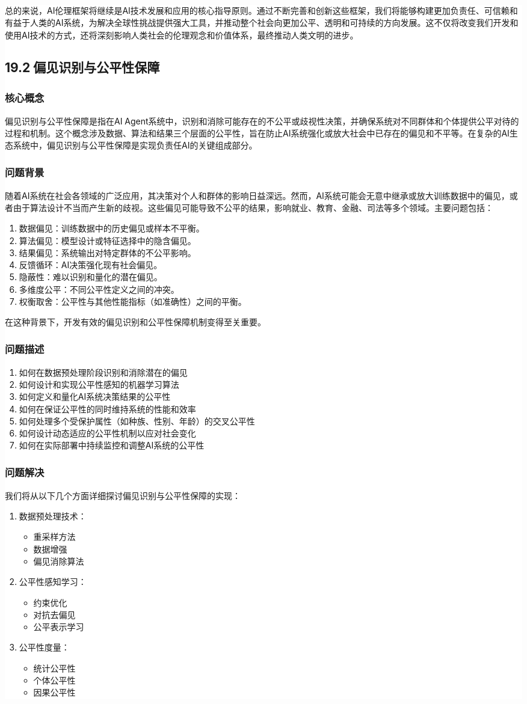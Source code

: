 总的来说，AI伦理框架将继续是AI技术发展和应用的核心指导原则。通过不断完善和创新这些框架，我们将能够构建更加负责任、可信赖和有益于人类的AI系统，为解决全球性挑战提供强大工具，并推动整个社会向更加公平、透明和可持续的方向发展。这不仅将改变我们开发和使用AI技术的方式，还将深刻影响人类社会的伦理观念和价值体系，最终推动人类文明的进步。

## 19.2 偏见识别与公平性保障

### 核心概念

偏见识别与公平性保障是指在AI Agent系统中，识别和消除可能存在的不公平或歧视性决策，并确保系统对不同群体和个体提供公平对待的过程和机制。这个概念涉及数据、算法和结果三个层面的公平性，旨在防止AI系统强化或放大社会中已存在的偏见和不平等。在复杂的AI生态系统中，偏见识别与公平性保障是实现负责任AI的关键组成部分。

### 问题背景

随着AI系统在社会各领域的广泛应用，其决策对个人和群体的影响日益深远。然而，AI系统可能会无意中继承或放大训练数据中的偏见，或者由于算法设计不当而产生新的歧视。这些偏见可能导致不公平的结果，影响就业、教育、金融、司法等多个领域。主要问题包括：

1. 数据偏见：训练数据中的历史偏见或样本不平衡。
2. 算法偏见：模型设计或特征选择中的隐含偏见。
3. 结果偏见：系统输出对特定群体的不公平影响。
4. 反馈循环：AI决策强化现有社会偏见。
5. 隐蔽性：难以识别和量化的潜在偏见。
6. 多维度公平：不同公平性定义之间的冲突。
7. 权衡取舍：公平性与其他性能指标（如准确性）之间的平衡。

在这种背景下，开发有效的偏见识别和公平性保障机制变得至关重要。

### 问题描述

1. 如何在数据预处理阶段识别和消除潜在的偏见
2. 如何设计和实现公平性感知的机器学习算法
3. 如何定义和量化AI系统决策结果的公平性
4. 如何在保证公平性的同时维持系统的性能和效率
5. 如何处理多个受保护属性（如种族、性别、年龄）的交叉公平性
6. 如何设计动态适应的公平性机制以应对社会变化
7. 如何在实际部署中持续监控和调整AI系统的公平性

### 问题解决

我们将从以下几个方面详细探讨偏见识别与公平性保障的实现：

1. 数据预处理技术：
    - 重采样方法
    - 数据增强
    - 偏见消除算法

2. 公平性感知学习：
    - 约束优化
    - 对抗去偏见
    - 公平表示学习

3. 公平性度量：
    - 统计公平性
    - 个体公平性
    - 因果公平性
